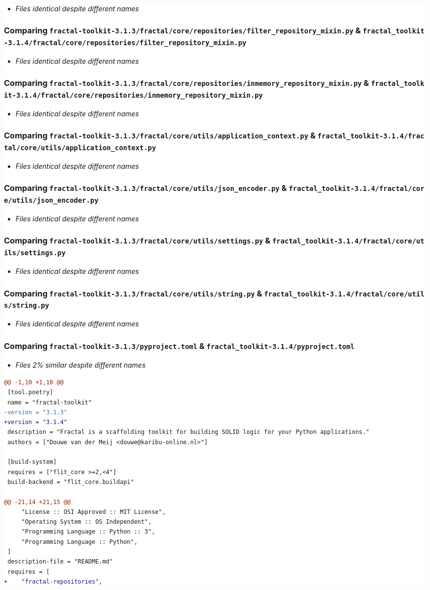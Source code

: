  * *Files identical despite different names*

### Comparing `fractal-toolkit-3.1.3/fractal/core/repositories/filter_repository_mixin.py` & `fractal_toolkit-3.1.4/fractal/core/repositories/filter_repository_mixin.py`

 * *Files identical despite different names*

### Comparing `fractal-toolkit-3.1.3/fractal/core/repositories/inmemory_repository_mixin.py` & `fractal_toolkit-3.1.4/fractal/core/repositories/inmemory_repository_mixin.py`

 * *Files identical despite different names*

### Comparing `fractal-toolkit-3.1.3/fractal/core/utils/application_context.py` & `fractal_toolkit-3.1.4/fractal/core/utils/application_context.py`

 * *Files identical despite different names*

### Comparing `fractal-toolkit-3.1.3/fractal/core/utils/json_encoder.py` & `fractal_toolkit-3.1.4/fractal/core/utils/json_encoder.py`

 * *Files identical despite different names*

### Comparing `fractal-toolkit-3.1.3/fractal/core/utils/settings.py` & `fractal_toolkit-3.1.4/fractal/core/utils/settings.py`

 * *Files identical despite different names*

### Comparing `fractal-toolkit-3.1.3/fractal/core/utils/string.py` & `fractal_toolkit-3.1.4/fractal/core/utils/string.py`

 * *Files identical despite different names*

### Comparing `fractal-toolkit-3.1.3/pyproject.toml` & `fractal_toolkit-3.1.4/pyproject.toml`

 * *Files 2% similar despite different names*

```diff
@@ -1,10 +1,10 @@
 [tool.poetry]
 name = "fractal-toolkit"
-version = "3.1.3"
+version = "3.1.4"
 description = "Fractal is a scaffolding toolkit for building SOLID logic for your Python applications."
 authors = ["Douwe van der Meij <douwe@karibu-online.nl>"]
 
 [build-system]
 requires = ["flit_core >=2,<4"]
 build-backend = "flit_core.buildapi"
 
@@ -21,14 +21,15 @@
     "License :: OSI Approved :: MIT License",
     "Operating System :: OS Independent",
     "Programming Language :: Python :: 3",
     "Programming Language :: Python",
 ]
 description-file = "README.md"
 requires = [
+    "fractal-repositories",
```